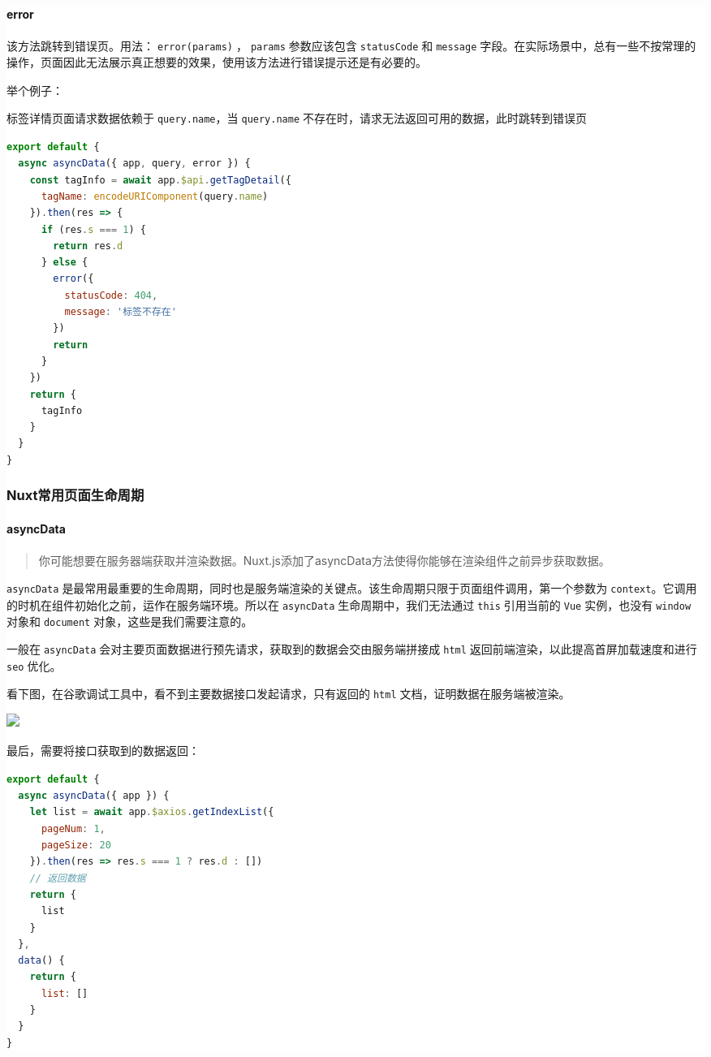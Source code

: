 
#### error

该方法跳转到错误页。用法： `error(params)` ， `params` 参数应该包含 `statusCode` 和 `message` 字段。在实际场景中，总有一些不按常理的操作，页面因此无法展示真正想要的效果，使用该方法进行错误提示还是有必要的。

举个例子：

标签详情页面请求数据依赖于 `query.name`，当 `query.name` 不存在时，请求无法返回可用的数据，此时跳转到错误页

```js
export default {
  async asyncData({ app, query, error }) {
    const tagInfo = await app.$api.getTagDetail({
      tagName: encodeURIComponent(query.name)
    }).then(res => {
      if (res.s === 1) {
        return res.d
      } else {
        error({
          statusCode: 404,
          message: '标签不存在'
        })
        return
      }
    })
    return {
      tagInfo
    }
  }
}
```

### Nuxt常用页面生命周期

#### asyncData

> 你可能想要在服务器端获取并渲染数据。Nuxt.js添加了asyncData方法使得你能够在渲染组件之前异步获取数据。

`asyncData` 是最常用最重要的生命周期，同时也是服务端渲染的关键点。该生命周期只限于页面组件调用，第一个参数为 `context`。它调用的时机在组件初始化之前，运作在服务端环境。所以在 `asyncData` 生命周期中，我们无法通过 `this` 引用当前的 `Vue` 实例，也没有 `window` 对象和 `document` 对象，这些是我们需要注意的。

一般在 `asyncData` 会对主要页面数据进行预先请求，获取到的数据会交由服务端拼接成 `html` 返回前端渲染，以此提高首屏加载速度和进行 `seo` 优化。

看下图，在谷歌调试工具中，看不到主要数据接口发起请求，只有返回的 `html` 文档，证明数据在服务端被渲染。

![](https://s1.ax1x.com/2020/05/13/YweLG9.png)

最后，需要将接口获取到的数据返回：

```js
export default {
  async asyncData({ app }) {
    let list = await app.$axios.getIndexList({
      pageNum: 1,
      pageSize: 20
    }).then(res => res.s === 1 ? res.d : [])
    // 返回数据
    return {
      list
    }
  },
  data() {
    return {
      list: []
    }
  }
}
```